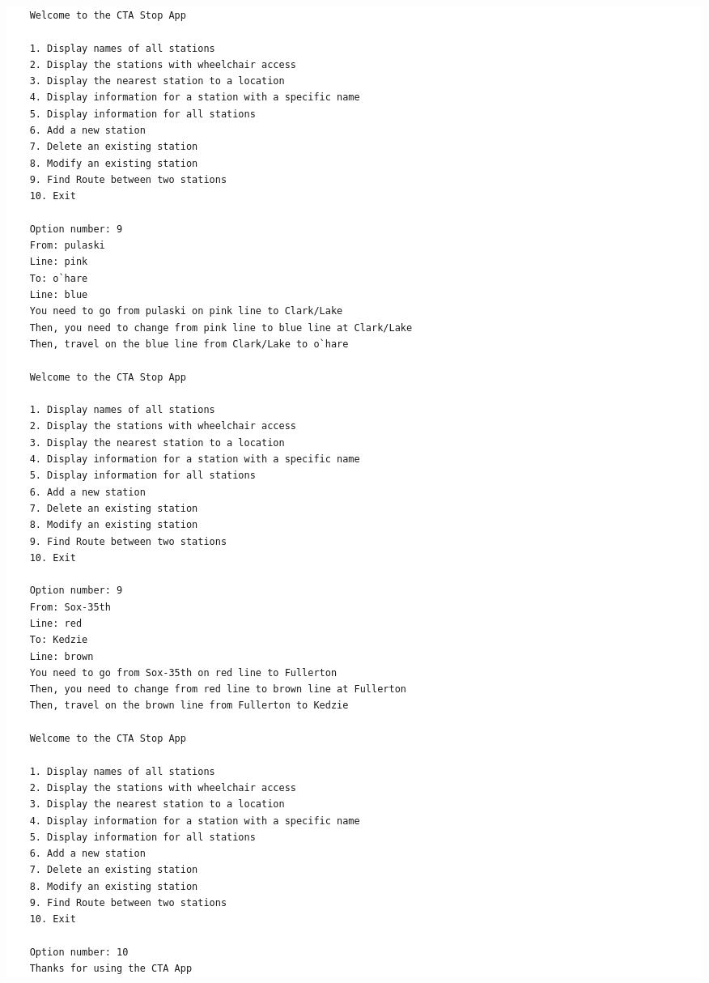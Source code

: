 		Welcome to the CTA Stop App
		
		1. Display names of all stations
		2. Display the stations with wheelchair access
		3. Display the nearest station to a location
		4. Display information for a station with a specific name
		5. Display information for all stations
		6. Add a new station
		7. Delete an existing station
		8. Modify an existing station
		9. Find Route between two stations
		10. Exit
		
		Option number: 9
		From: pulaski
		Line: pink
		To: o`hare
		Line: blue
		You need to go from pulaski on pink line to Clark/Lake
		Then, you need to change from pink line to blue line at Clark/Lake
		Then, travel on the blue line from Clark/Lake to o`hare
		
		Welcome to the CTA Stop App
		
		1. Display names of all stations
		2. Display the stations with wheelchair access
		3. Display the nearest station to a location
		4. Display information for a station with a specific name
		5. Display information for all stations
		6. Add a new station
		7. Delete an existing station
		8. Modify an existing station
		9. Find Route between two stations
		10. Exit
		
		Option number: 9
		From: Sox-35th
		Line: red
		To: Kedzie
		Line: brown
		You need to go from Sox-35th on red line to Fullerton
		Then, you need to change from red line to brown line at Fullerton
		Then, travel on the brown line from Fullerton to Kedzie
		
		Welcome to the CTA Stop App
		
		1. Display names of all stations
		2. Display the stations with wheelchair access
		3. Display the nearest station to a location
		4. Display information for a station with a specific name
		5. Display information for all stations
		6. Add a new station
		7. Delete an existing station
		8. Modify an existing station
		9. Find Route between two stations
		10. Exit
		
		Option number: 10
		Thanks for using the CTA App 